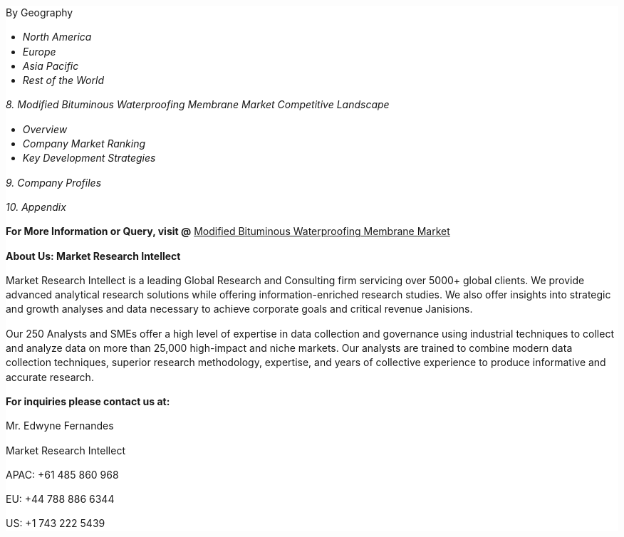 By Geography</span></em></p><ul><li><em><span class="">North America</span></em></li><li><em><span class="">Europe</span></em></li><li><em><span class="">Asia Pacific</span></em></li><li><em><span class="">Rest of the World</span></em></li></ul><p><em><span class="font-[700]">8. Modified Bituminous Waterproofing Membrane Market Competitive Landscape</span></em></p><ul><li><em><span class="">Overview</span></em></li><li><em><span class="">Company Market Ranking</span></em></li><li><em><span class="">Key Development Strategies</span></em></li></ul><p><em><span class="font-[700]">9. Company Profiles</span></em></p><p><em><span class="font-[700]">10. Appendix</span></em></p><p><span class="font-[700]"><strong>For More Information or Query, visit&nbsp;@</strong>&nbsp;</span><span class="font-[700]"><a href="https://www.marketresearchintellect.com/product/global-modified-bituminous-waterproofing-membrane-market/?utm_source=Linkedin&utm_medium=026" target="_blank" data-tracking-control-name="article-ssr-frontend-pulse_little-text-block" data-tracking-will-navigate="" data-test-link="">Modified Bituminous Waterproofing Membrane Market</a></span></p><p><strong><span class="font-[700]">About Us: Market Research Intellect</span></strong></p><p><span class="">Market Research Intellect is a leading Global Research and Consulting firm servicing over 5000+ global clients. We provide advanced analytical research solutions while offering information-enriched research studies.&nbsp;</span>We also offer insights into strategic and growth analyses and data necessary to achieve corporate goals and critical revenue Janisions.</p><p><span class="">Our 250 Analysts and SMEs offer a high level of expertise in data collection and governance using industrial techniques to collect and analyze data on more than 25,000 high-impact and niche markets. Our analysts are trained to combine modern data collection techniques, superior research methodology, expertise, and years of collective experience to produce informative and accurate research.</span></p><p><strong>For inquiries please contact us at:</strong></p><p>Mr. Edwyne Fernandes</p><p>Market Research Intellect</p><p>APAC: +61 485 860 968</p><p>EU: +44 788 886 6344</p><p>US: +1 743 222 5439</p>
